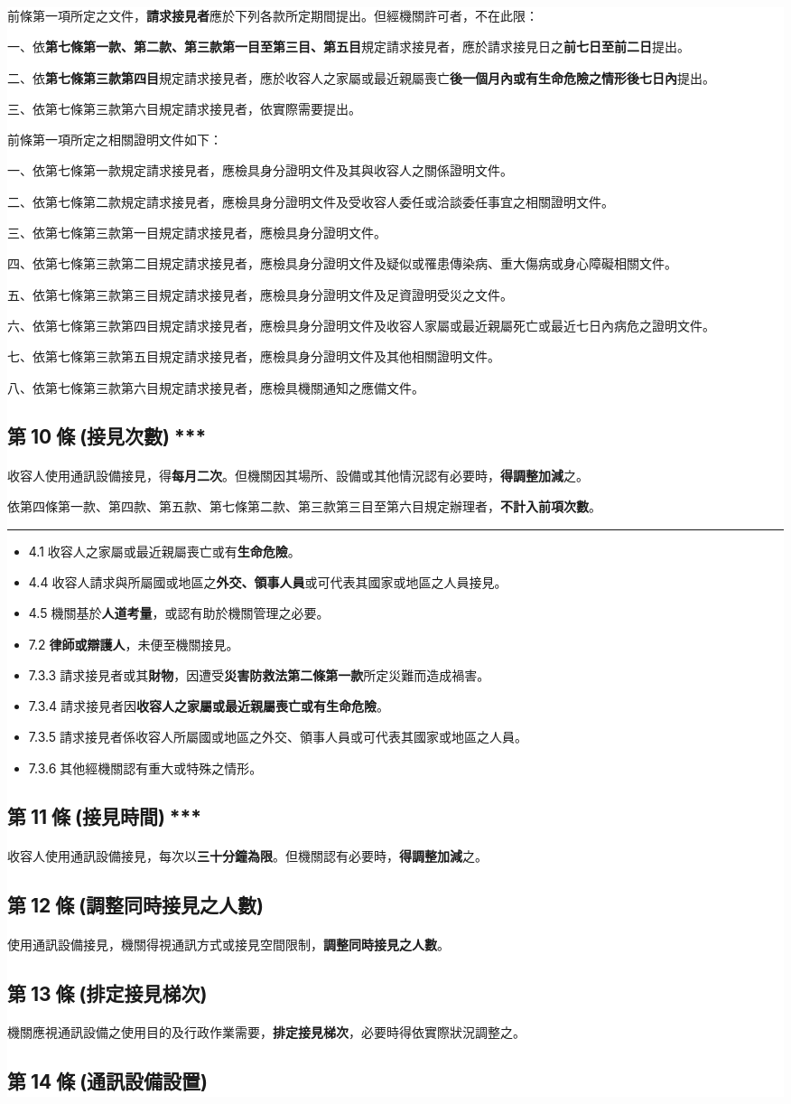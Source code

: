 前條第一項所定之文件，**請求接見者**應於下列各款所定期間提出。但經機關許可者，不在此限：

一、依**第七條第一款、第二款、第三款第一目至第三目、第五目**規定請求接見者，應於請求接見日之**前七日至前二日**提出。

二、依**第七條第三款第四目**規定請求接見者，應於收容人之家屬或最近親屬喪亡**後一個月內或有生命危險之情形後七日內**提出。

三、依第七條第三款第六目規定請求接見者，依實際需要提出。

前條第一項所定之相關證明文件如下：

一、依第七條第一款規定請求接見者，應檢具身分證明文件及其與收容人之關係證明文件。

二、依第七條第二款規定請求接見者，應檢具身分證明文件及受收容人委任或洽談委任事宜之相關證明文件。

三、依第七條第三款第一目規定請求接見者，應檢具身分證明文件。

四、依第七條第三款第二目規定請求接見者，應檢具身分證明文件及疑似或罹患傳染病、重大傷病或身心障礙相關文件。

五、依第七條第三款第三目規定請求接見者，應檢具身分證明文件及足資證明受災之文件。

六、依第七條第三款第四目規定請求接見者，應檢具身分證明文件及收容人家屬或最近親屬死亡或最近七日內病危之證明文件。

七、依第七條第三款第五目規定請求接見者，應檢具身分證明文件及其他相關證明文件。

八、依第七條第三款第六目規定請求接見者，應檢具機關通知之應備文件。

## 第 10 條 (接見次數) \*\*\*

收容人使用通訊設備接見，得**每月二次**。但機關因其場所、設備或其他情況認有必要時，**得調整加減**之。

依第四條第一款、第四款、第五款、第七條第二款、第三款第三目至第六目規定辦理者，**不計入前項次數**。

---

* 4.1 收容人之家屬或最近親屬喪亡或有**生命危險**。
* 4.4 收容人請求與所屬國或地區之**外交、領事人員**或可代表其國家或地區之人員接見。
* 4.5 機關基於**人道考量**，或認有助於機關管理之必要。

* 7.2 **律師或辯護人**，未便至機關接見。
* 7.3.3 請求接見者或其**財物**，因遭受**災害防救法第二條第一款**所定災難而造成禍害。
* 7.3.4 請求接見者因**收容人之家屬或最近親屬喪亡或有生命危險**。
* 7.3.5 請求接見者係收容人所屬國或地區之外交、領事人員或可代表其國家或地區之人員。
* 7.3.6 其他經機關認有重大或特殊之情形。

## 第 11 條 (接見時間) \*\*\*

收容人使用通訊設備接見，每次以**三十分鐘為限**。但機關認有必要時，**得調整加減**之。

## 第 12 條 (調整同時接見之人數)

使用通訊設備接見，機關得視通訊方式或接見空間限制，**調整同時接見之人數**。

## 第 13 條 (排定接見梯次)

機關應視通訊設備之使用目的及行政作業需要，**排定接見梯次**，必要時得依實際狀況調整之。

## 第 14 條 (通訊設備設置)
